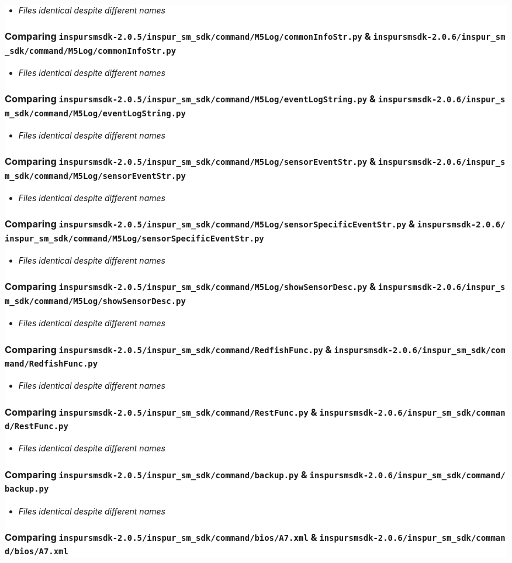  * *Files identical despite different names*

### Comparing `inspursmsdk-2.0.5/inspur_sm_sdk/command/M5Log/commonInfoStr.py` & `inspursmsdk-2.0.6/inspur_sm_sdk/command/M5Log/commonInfoStr.py`

 * *Files identical despite different names*

### Comparing `inspursmsdk-2.0.5/inspur_sm_sdk/command/M5Log/eventLogString.py` & `inspursmsdk-2.0.6/inspur_sm_sdk/command/M5Log/eventLogString.py`

 * *Files identical despite different names*

### Comparing `inspursmsdk-2.0.5/inspur_sm_sdk/command/M5Log/sensorEventStr.py` & `inspursmsdk-2.0.6/inspur_sm_sdk/command/M5Log/sensorEventStr.py`

 * *Files identical despite different names*

### Comparing `inspursmsdk-2.0.5/inspur_sm_sdk/command/M5Log/sensorSpecificEventStr.py` & `inspursmsdk-2.0.6/inspur_sm_sdk/command/M5Log/sensorSpecificEventStr.py`

 * *Files identical despite different names*

### Comparing `inspursmsdk-2.0.5/inspur_sm_sdk/command/M5Log/showSensorDesc.py` & `inspursmsdk-2.0.6/inspur_sm_sdk/command/M5Log/showSensorDesc.py`

 * *Files identical despite different names*

### Comparing `inspursmsdk-2.0.5/inspur_sm_sdk/command/RedfishFunc.py` & `inspursmsdk-2.0.6/inspur_sm_sdk/command/RedfishFunc.py`

 * *Files identical despite different names*

### Comparing `inspursmsdk-2.0.5/inspur_sm_sdk/command/RestFunc.py` & `inspursmsdk-2.0.6/inspur_sm_sdk/command/RestFunc.py`

 * *Files identical despite different names*

### Comparing `inspursmsdk-2.0.5/inspur_sm_sdk/command/backup.py` & `inspursmsdk-2.0.6/inspur_sm_sdk/command/backup.py`

 * *Files identical despite different names*

### Comparing `inspursmsdk-2.0.5/inspur_sm_sdk/command/bios/A7.xml` & `inspursmsdk-2.0.6/inspur_sm_sdk/command/bios/A7.xml`
